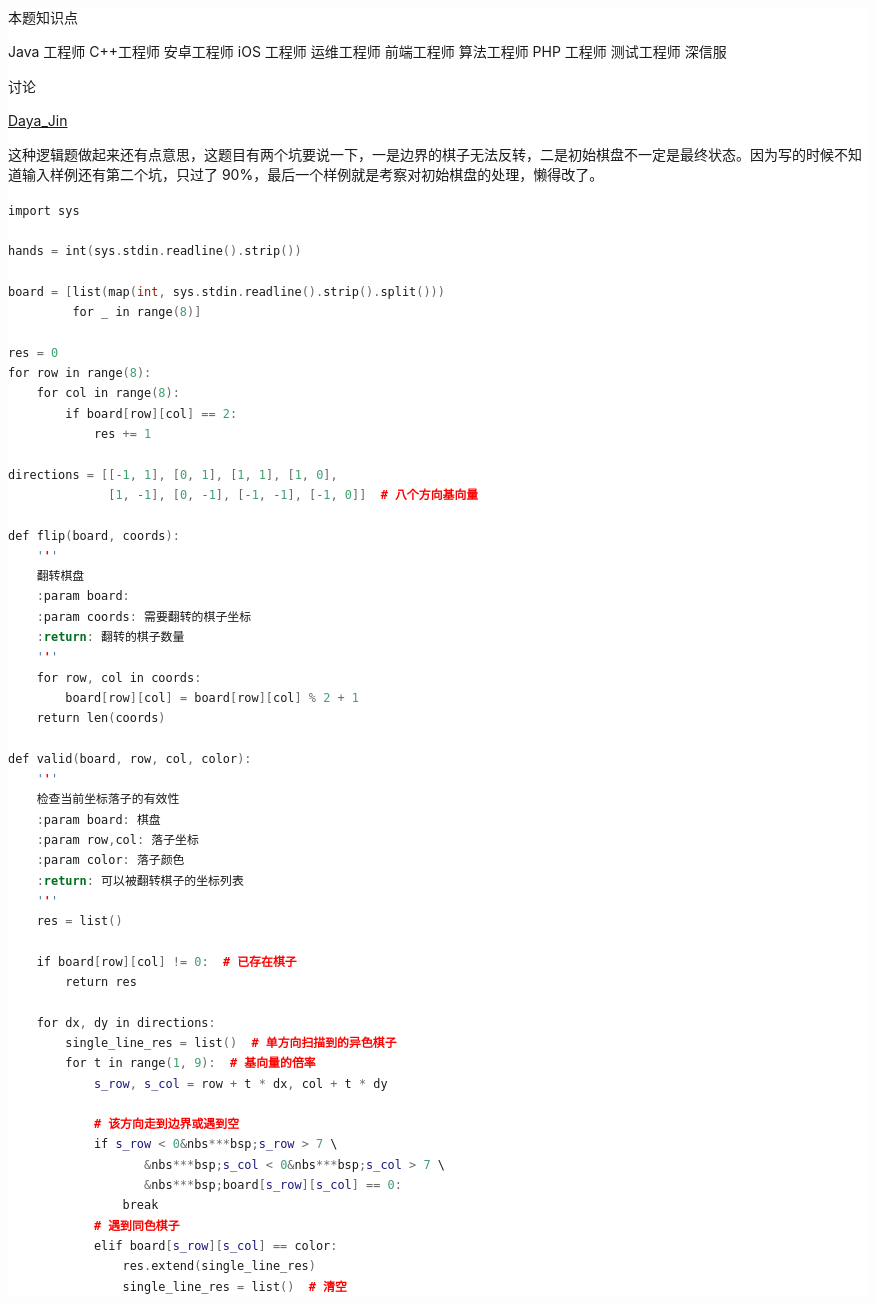 本题知识点

Java 工程师 C++工程师 安卓工程师 iOS 工程师 运维工程师 前端工程师 算法工程师 PHP 工程师 测试工程师 深信服

讨论

[Daya_Jin](https://www.nowcoder.com/profile/6334038)

这种逻辑题做起来还有点意思，这题目有两个坑要说一下，一是边界的棋子无法反转，二是初始棋盘不一定是最终状态。因为写的时候不知道输入样例还有第二个坑，只过了 90%，最后一个样例就是考察对初始棋盘的处理，懒得改了。

```cpp
import sys

hands = int(sys.stdin.readline().strip())

board = [list(map(int, sys.stdin.readline().strip().split()))
         for _ in range(8)]

res = 0
for row in range(8):
    for col in range(8):
        if board[row][col] == 2:
            res += 1

directions = [[-1, 1], [0, 1], [1, 1], [1, 0],
              [1, -1], [0, -1], [-1, -1], [-1, 0]]  # 八个方向基向量

def flip(board, coords):
    '''
    翻转棋盘
    :param board:
    :param coords: 需要翻转的棋子坐标
    :return: 翻转的棋子数量
    '''
    for row, col in coords:
        board[row][col] = board[row][col] % 2 + 1
    return len(coords)

def valid(board, row, col, color):
    '''
    检查当前坐标落子的有效性
    :param board: 棋盘
    :param row,col: 落子坐标
    :param color: 落子颜色
    :return: 可以被翻转棋子的坐标列表
    '''
    res = list()

    if board[row][col] != 0:  # 已存在棋子
        return res

    for dx, dy in directions:
        single_line_res = list()  # 单方向扫描到的异色棋子
        for t in range(1, 9):  # 基向量的倍率
            s_row, s_col = row + t * dx, col + t * dy

            # 该方向走到边界或遇到空
            if s_row < 0&nbs***bsp;s_row > 7 \
                   &nbs***bsp;s_col < 0&nbs***bsp;s_col > 7 \
                   &nbs***bsp;board[s_row][s_col] == 0:
                break
            # 遇到同色棋子
            elif board[s_row][s_col] == color:
                res.extend(single_line_res)
                single_line_res = list()  # 清空
```